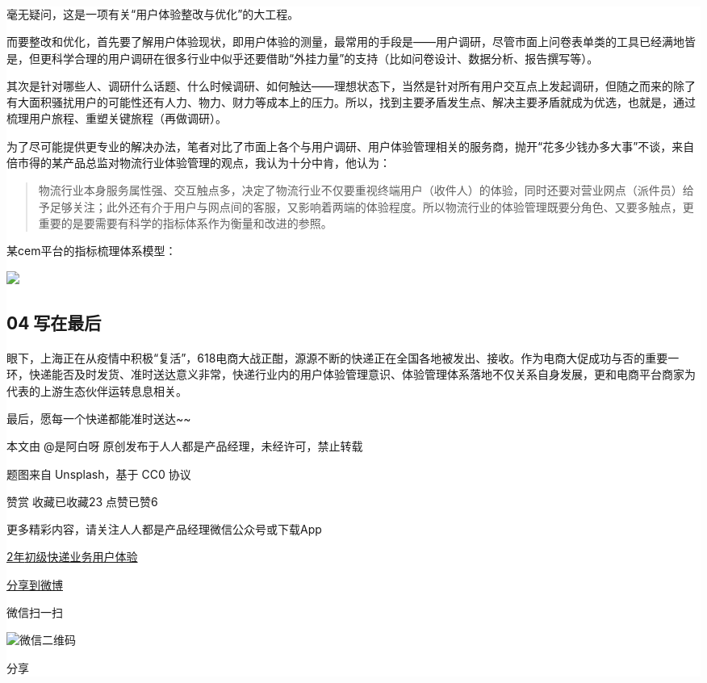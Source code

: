 毫无疑问，这是一项有关“用户体验整改与优化”的大工程。

而要整改和优化，首先要了解用户体验现状，即用户体验的测量，最常用的手段是——用户调研，尽管市面上问卷表单类的工具已经满地皆是，但更科学合理的用户调研在很多行业中似乎还要借助“外挂力量”的支持（比如问卷设计、数据分析、报告撰写等）。

其次是针对哪些人、调研什么话题、什么时候调研、如何触达——理想状态下，当然是针对所有用户交互点上发起调研，但随之而来的除了有大面积骚扰用户的可能性还有人力、物力、财力等成本上的压力。所以，找到主要矛盾发生点、解决主要矛盾就成为优选，也就是，通过梳理用户旅程、重塑关键旅程（再做调研）。

为了尽可能提供更专业的解决办法，笔者对比了市面上各个与用户调研、用户体验管理相关的服务商，抛开“花多少钱办多大事”不谈，来自倍市得的某产品总监对物流行业体验管理的观点，我认为十分中肯，他认为：

> 物流行业本身服务属性强、交互触点多，决定了物流行业不仅要重视终端用户（收件人）的体验，同时还要对营业网点（派件员）给予足够关注；此外还有介于用户与网点间的客服，又影响着两端的体验程度。所以物流行业的体验管理既要分角色、又要多触点，更重要的是要需要有科学的指标体系作为衡量和改进的参照。

某cem平台的指标梳理体系模型：

![](https://image.woshipm.com/wp-files/2022/06/6S1vEZNygP4JrOG0tgEQ.png)

## 04 写在最后

眼下，上海正在从疫情中积极“复活”，618电商大战正酣，源源不断的快递正在全国各地被发出、接收。作为电商大促成功与否的重要一环，快递能否及时发货、准时送达意义非常，快递行业内的用户体验管理意识、体验管理体系落地不仅关系自身发展，更和电商平台商家为代表的上游生态伙伴运转息息相关。

最后，愿每一个快递都能准时送达~~

本文由 @是阿白呀 原创发布于人人都是产品经理，未经许可，禁止转载

题图来自 Unsplash，基于 CC0 协议

赞赏 收藏已收藏23 点赞已赞6

更多精彩内容，请关注人人都是产品经理微信公众号或下载App

[2年](https://www.woshipm.com/tag/2%e5%b9%b4)[初级](https://www.woshipm.com/tag/%e5%88%9d%e7%ba%a7)[快递业务](https://www.woshipm.com/tag/%e5%bf%ab%e9%80%92%e4%b8%9a%e5%8a%a1)[用户体验](https://www.woshipm.com/tag/ue)

[分享到微博](https://service.weibo.com/share/share.php?appkey=2775287854&title=快递投诉成日常？关于快递业务用户体验改善的复盘与思考&url=https://www.woshipm.com/user-research/5487512.html&pic=https://image.woshipm.com/wp-files/2022/06/8CXL8bD9BiTtyKdjYudn.jpg)

微信扫一扫

![微信二维码](https://api.pwmqr.com/qrcode/create/?url=https://www.woshipm.com/user-research/5487512.html)

分享